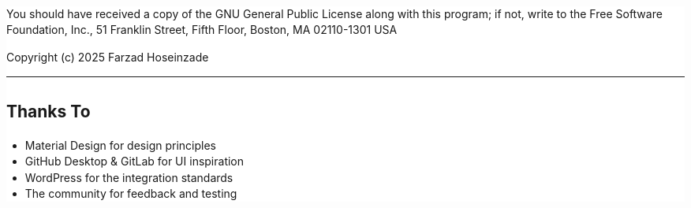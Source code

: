 You should have received a copy of the GNU General Public License
along with this program; if not, write to the Free Software
Foundation, Inc., 51 Franklin Street, Fifth Floor, Boston, MA  02110-1301  USA

Copyright (c) 2025 Farzad Hoseinzade

---

## Thanks To

* Material Design for design principles
* GitHub Desktop & GitLab for UI inspiration
* WordPress for the integration standards
* The community for feedback and testing
